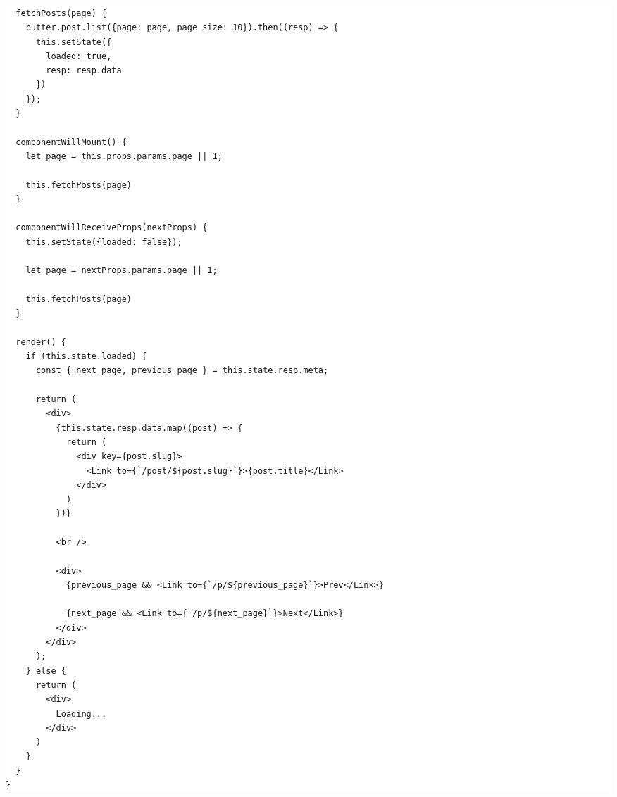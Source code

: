       fetchPosts(page) {
        butter.post.list({page: page, page_size: 10}).then((resp) => {
          this.setState({
            loaded: true,
            resp: resp.data
          })
        });
      }
    
      componentWillMount() {
        let page = this.props.params.page || 1;
    
        this.fetchPosts(page)
      }
    
      componentWillReceiveProps(nextProps) {
        this.setState({loaded: false});
    
        let page = nextProps.params.page || 1;
    
        this.fetchPosts(page)
      }
    
      render() {
        if (this.state.loaded) {
          const { next_page, previous_page } = this.state.resp.meta;
     
          return (
            <div>
              {this.state.resp.data.map((post) => {
                return (
                  <div key={post.slug}>
                    <Link to={`/post/${post.slug}`}>{post.title}</Link>
                  </div>
                )
              })}
    
              <br />
    
              <div>
                {previous_page && <Link to={`/p/${previous_page}`}>Prev</Link>}
    
                {next_page && <Link to={`/p/${next_page}`}>Next</Link>}
              </div>
            </div>
          );
        } else {
          return (
            <div>
              Loading...
            </div>
          )
        }
      }
    }
    